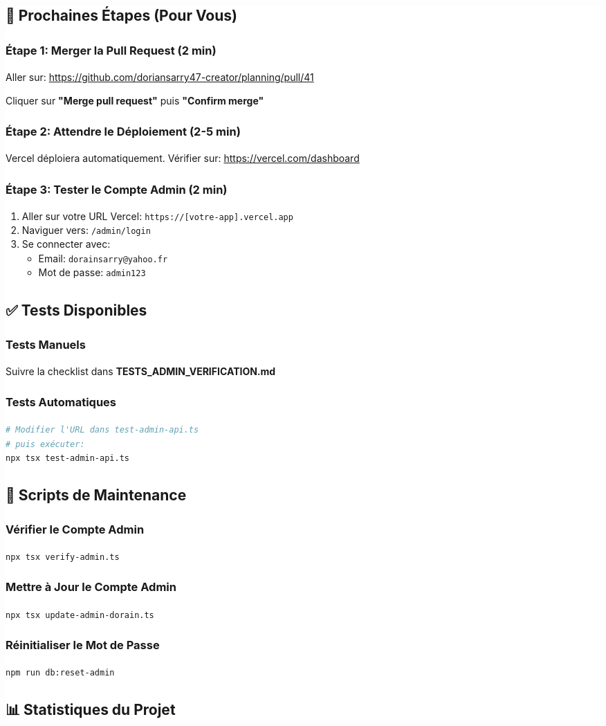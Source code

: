 ## 🚀 Prochaines Étapes (Pour Vous)

### Étape 1: Merger la Pull Request (2 min)
Aller sur: https://github.com/doriansarry47-creator/planning/pull/41

Cliquer sur **"Merge pull request"** puis **"Confirm merge"**

### Étape 2: Attendre le Déploiement (2-5 min)
Vercel déploiera automatiquement. Vérifier sur:
https://vercel.com/dashboard

### Étape 3: Tester le Compte Admin (2 min)
1. Aller sur votre URL Vercel: `https://[votre-app].vercel.app`
2. Naviguer vers: `/admin/login`
3. Se connecter avec:
   - Email: `dorainsarry@yahoo.fr`
   - Mot de passe: `admin123`

## ✅ Tests Disponibles

### Tests Manuels
Suivre la checklist dans **TESTS_ADMIN_VERIFICATION.md**

### Tests Automatiques
```bash
# Modifier l'URL dans test-admin-api.ts
# puis exécuter:
npx tsx test-admin-api.ts
```

## 🔧 Scripts de Maintenance

### Vérifier le Compte Admin
```bash
npx tsx verify-admin.ts
```

### Mettre à Jour le Compte Admin
```bash
npx tsx update-admin-dorain.ts
```

### Réinitialiser le Mot de Passe
```bash
npm run db:reset-admin
```

## 📊 Statistiques du Projet
